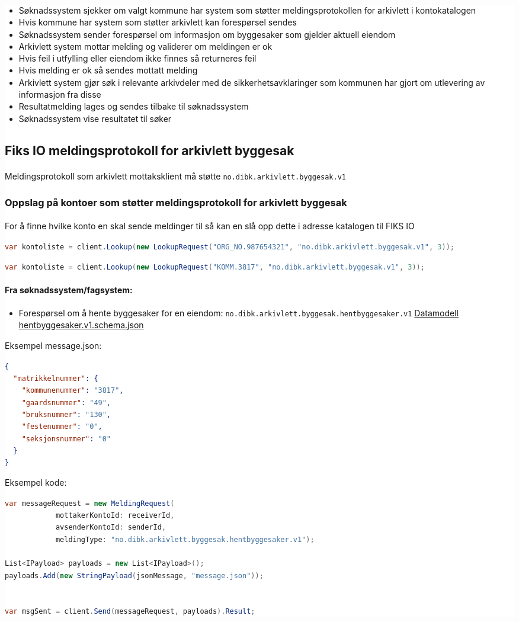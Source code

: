 - Søknadssystem sjekker om valgt kommune har system som støtter meldingsprotokollen for arkivlett i kontokatalogen
- Hvis kommune har system som støtter arkivlett kan forespørsel sendes
- Søknadssystem sender forespørsel om informasjon om byggesaker som gjelder aktuell eiendom
- Arkivlett system mottar melding og validerer om meldingen er ok
- Hvis feil i utfylling eller eiendom ikke finnes så returneres feil
- Hvis melding er ok så sendes mottatt melding
- Arkivlett system gjør søk i relevante arkivdeler med de sikkerhetsavklaringer som kommunen har gjort om utlevering av informasjon fra disse
- Resultatmelding lages og sendes tilbake til søknadssystem
- Søknadssystem vise resultatet til søker


## Fiks IO meldingsprotokoll for arkivlett byggesak
Meldingsprotokoll som arkivlett mottaksklient må støtte ```no.dibk.arkivlett.byggesak.v1```

### Oppslag på kontoer som støtter meldingsprotokoll for arkivlett byggesak
For å finne hvilke konto en skal sende meldinger til så kan en slå opp dette i adresse katalogen til FIKS IO

```csharp
var kontoliste = client.Lookup(new LookupRequest("ORG_NO.987654321", "no.dibk.arkivlett.byggesak.v1", 3));
```

```csharp
var kontoliste = client.Lookup(new LookupRequest("KOMM.3817", "no.dibk.arkivlett.byggesak.v1", 3));
```

#### Fra søknadssystem/fagsystem: 
- Forespørsel om å hente byggesaker for en eiendom: ```no.dibk.arkivlett.byggesak.hentbyggesaker.v1```  [Datamodell hentbyggesaker.v1.schema.json](/files/hentbyggesaker.v1.schema.json)

Eksempel message.json:
```json
{
  "matrikkelnummer": {
    "kommunenummer": "3817",
    "gaardsnummer": "49",
    "bruksnummer": "130",
    "festenummer": "0",
    "seksjonsnummer": "0"
  }
}
```
Eksempel kode:
```csharp
var messageRequest = new MeldingRequest(
            mottakerKontoId: receiverId,
            avsenderKontoId: senderId,
            meldingType: "no.dibk.arkivlett.byggesak.hentbyggesaker.v1"); 

List<IPayload> payloads = new List<IPayload>();
payloads.Add(new StringPayload(jsonMessage, "message.json"));


var msgSent = client.Send(messageRequest, payloads).Result;
```
